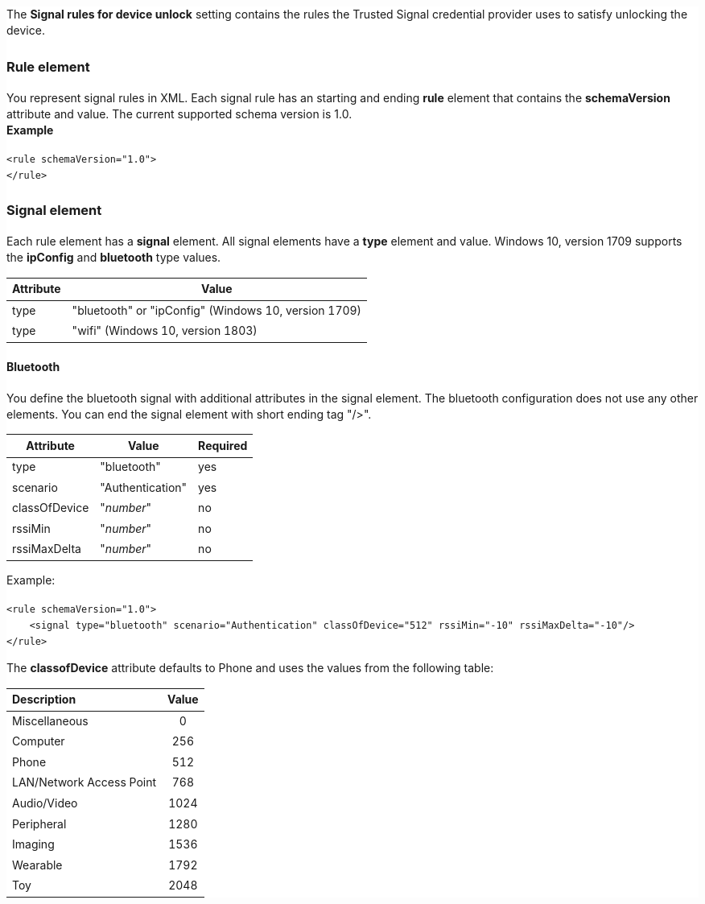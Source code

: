 The **Signal rules for device unlock** setting contains the rules the Trusted Signal credential provider uses to satisfy unlocking the device.

### Rule element
You represent signal rules in XML.  Each signal rule has an starting and ending **rule** element that contains the **schemaVersion** attribute and value.  The current supported schema version is 1.0.<br>
**Example**
```
<rule schemaVersion="1.0">
</rule>
```

### Signal element
Each rule element has a **signal** element.  All signal elements have a **type** element and value.  Windows 10, version 1709 supports the **ipConfig** and **bluetooth** type values.<br>

|Attribute|Value|
|---------|-----|
| type| "bluetooth" or "ipConfig" (Windows 10, version 1709)| 
| type| "wifi" (Windows 10, version 1803)

#### Bluetooth
You define the bluetooth signal with additional attributes in the signal element. The bluetooth configuration does not use any other elements. You can end the signal element with short ending tag "\/>".

|Attribute|Value|Required|
|---------|-----|--------|
|type|"bluetooth"|yes|
|scenario|"Authentication"|yes|
|classOfDevice|"*number*"|no|
|rssiMin|"*number*"|no|
|rssiMaxDelta|"*number*"|no|

Example:
```
<rule schemaVersion="1.0">
    <signal type="bluetooth" scenario="Authentication" classOfDevice="512" rssiMin="-10" rssiMaxDelta="-10"/>
</rule>
```
The **classofDevice** attribute defaults to Phone and uses the values from the following table:

|Description|Value|
|:-------------|:-------:|
|Miscellaneous|0|
|Computer|256|
|Phone|512|
|LAN/Network Access Point|768|
|Audio/Video|1024|
|Peripheral|1280|
|Imaging|1536|
|Wearable|1792|
|Toy|2048|